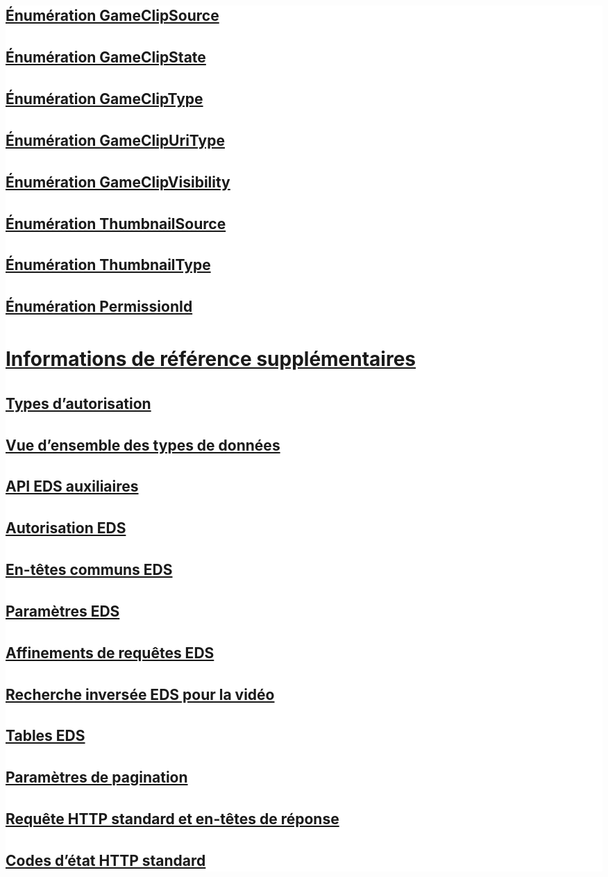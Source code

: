 ## [Énumération GameClipSource](enums/gvr-enum-gameclipsource.md)
## [Énumération GameClipState](enums/gvr-enum-gameclipstate.md)
## [Énumération GameClipType](enums/gvr-enum-gamecliptypes.md)
## [Énumération GameClipUriType](enums/gvr-enum-gameclipuritype.md)
## [Énumération GameClipVisibility](enums/gvr-enum-gameclipvisibility.md)
## [Énumération ThumbnailSource](enums/gvr-enum-thumbnailsource.md)
## [Énumération ThumbnailType](enums/gvr-enum-thumbnailtype.md)
## [Énumération PermissionId](enums/privacy-enum-permissionid.md)
# [Informations de référence supplémentaires](additional/atoc-xboxlivews-reference-additional.md)
## [Types d’autorisation](additional/authorizationtypes.md)
## [Vue d’ensemble des types de données](additional/datatypeoverview.md)
## [API EDS auxiliaires](additional/eds-apis.md)
## [Autorisation EDS](additional/edsauthorization.md)
## [En-têtes communs EDS](additional/edscommonheaders.md)
## [Paramètres EDS](additional/edsparameters.md)
## [Affinements de requêtes EDS](additional/edsqueryrefiners.md)
## [Recherche inversée EDS pour la vidéo](additional/edsreverselookup.md)
## [Tables EDS](additional/edstables.md)
## [Paramètres de pagination](additional/pagingparameters.md)
## [Requête HTTP standard et en-têtes de réponse](additional/httpstandardheaders.md)
## [Codes d’état HTTP standard](additional/httpstatuscodes.md)
